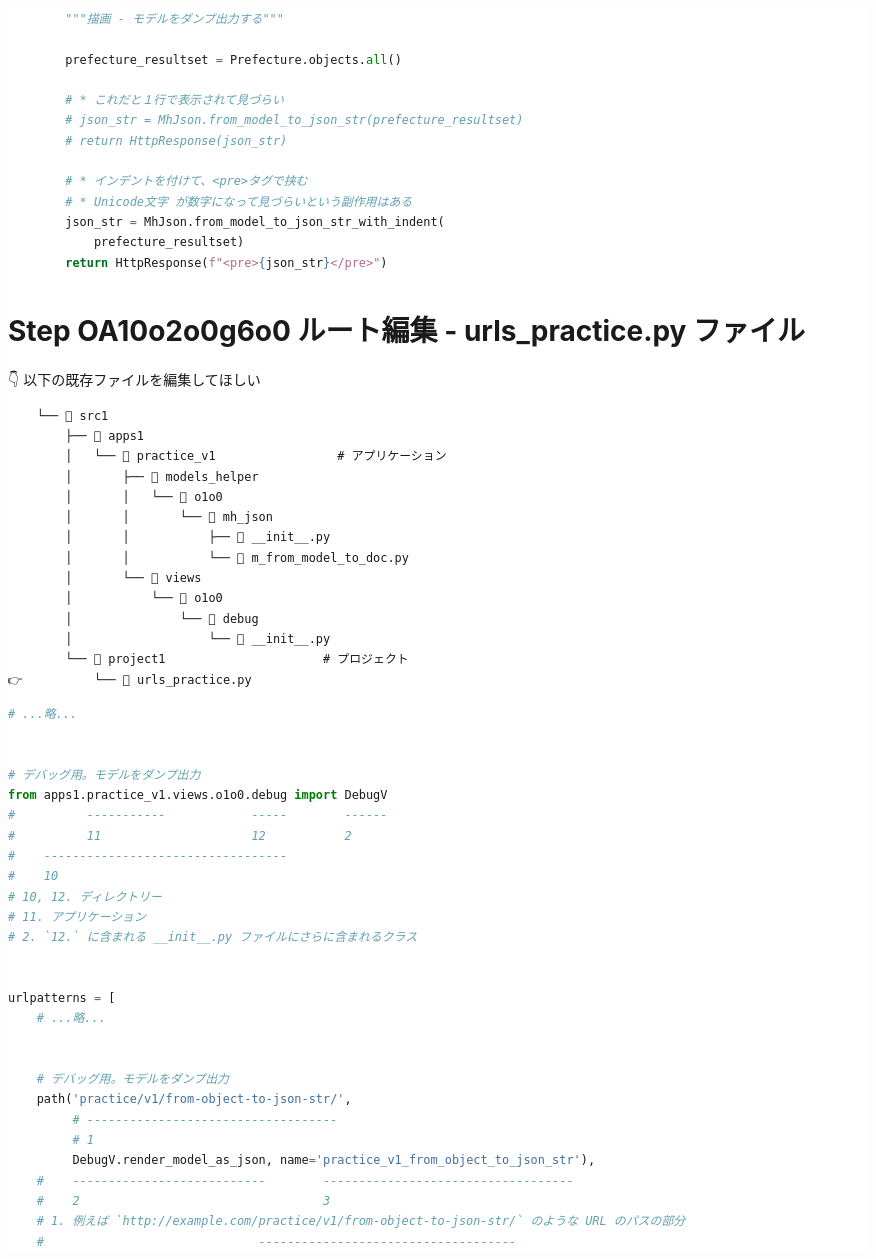 ```py
        """描画 - モデルをダンプ出力する"""

        prefecture_resultset = Prefecture.objects.all()

        # * これだと１行で表示されて見づらい
        # json_str = MhJson.from_model_to_json_str(prefecture_resultset)
        # return HttpResponse(json_str)

        # * インデントを付けて、<pre>タグで挟む
        # * Unicode文字 が数字になって見づらいという副作用はある
        json_str = MhJson.from_model_to_json_str_with_indent(
            prefecture_resultset)
        return HttpResponse(f"<pre>{json_str}</pre>")
```

# Step OA10o2o0g6o0 ルート編集 - urls_practice.py ファイル

👇 以下の既存ファイルを編集してほしい  

```plaintext
    └── 📂 src1
        ├── 📂 apps1
        │   └── 📂 practice_v1                 # アプリケーション
        │       ├── 📂 models_helper
        │       │   └── 📂 o1o0
        │       │       └── 📂 mh_json
        │       │           ├── 📄 __init__.py
        │       │           └── 📄 m_from_model_to_doc.py
        │       └── 📂 views
        │           └── 📂 o1o0
        │               └── 📂 debug
        │                   └── 📄 __init__.py
        └── 📂 project1                      # プロジェクト
👉          └── 📄 urls_practice.py
```

```py
# ...略...


# デバッグ用。モデルをダンプ出力
from apps1.practice_v1.views.o1o0.debug import DebugV
#          -----------            -----        ------
#          11                     12           2
#    ----------------------------------
#    10
# 10, 12. ディレクトリー
# 11. アプリケーション
# 2. `12.` に含まれる __init__.py ファイルにさらに含まれるクラス


urlpatterns = [
    # ...略...


    # デバッグ用。モデルをダンプ出力
    path('practice/v1/from-object-to-json-str/',
         # -----------------------------------
         # 1
         DebugV.render_model_as_json, name='practice_v1_from_object_to_json_str'),
    #    ---------------------------        -----------------------------------
    #    2                                  3
    # 1. 例えば `http://example.com/practice/v1/from-object-to-json-str/` のような URL のパスの部分
    #                              ------------------------------------
```